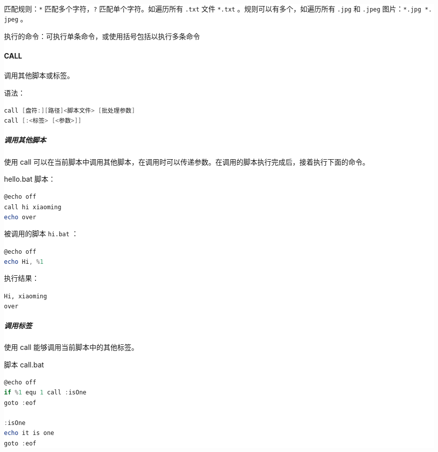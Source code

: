 匹配规则：`*` 匹配多个字符，`?` 匹配单个字符。如遍历所有 `.txt` 文件 `*.txt` 。规则可以有多个，如遍历所有 `.jpg` 和 `.jpeg` 图片：`*.jpg *.jpeg` 。

执行的命令：可执行单条命令，或使用括号包括以执行多条命令



#### CALL

调用其他脚本或标签。

语法：

```powershell
call [盘符:][路径]<脚本文件> [批处理参数] 
call [:<标签> [<参数>]]
```

##### 调用其他脚本

使用 call 可以在当前脚本中调用其他脚本，在调用时可以传递参数。在调用的脚本执行完成后，接着执行下面的命令。

hello.bat 脚本：

```powershell
@echo off
call hi xiaoming
echo over
```

被调用的脚本 `hi.bat` ：

```powershell
@echo off
echo Hi, %1
```

执行结果：

```
Hi, xiaoming
over
```



##### 调用标签

使用 call 能够调用当前脚本中的其他标签。

脚本 call.bat

```powershell
@echo off
if %1 equ 1 call :isOne
goto :eof

:isOne
echo it is one
goto :eof
```
